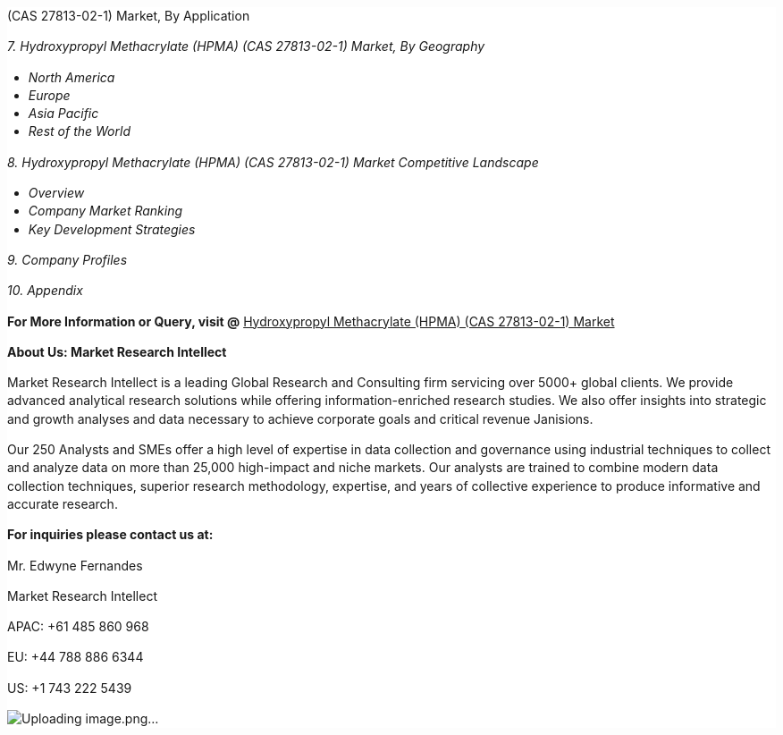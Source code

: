 (CAS 27813-02-1) Market, By Application</span></em></p><p><em><span class="font-[700]">7. Hydroxypropyl Methacrylate (HPMA) (CAS 27813-02-1) Market, By Geography</span></em></p><ul><li><em><span class="">North America</span></em></li><li><em><span class="">Europe</span></em></li><li><em><span class="">Asia Pacific</span></em></li><li><em><span class="">Rest of the World</span></em></li></ul><p><em><span class="font-[700]">8. Hydroxypropyl Methacrylate (HPMA) (CAS 27813-02-1) Market Competitive Landscape</span></em></p><ul><li><em><span class="">Overview</span></em></li><li><em><span class="">Company Market Ranking</span></em></li><li><em><span class="">Key Development Strategies</span></em></li></ul><p><em><span class="font-[700]">9. Company Profiles</span></em></p><p><em><span class="font-[700]">10. Appendix</span></em></p><p><span class="font-[700]"><strong>For More Information or Query, visit&nbsp;@</strong>&nbsp;</span><span class="font-[700]"><a href="https://www.marketresearchintellect.com/product/global-hydroxypropyl-methacrylate-hpma-cas-27813-02-1-market/?utm_source=Linkedin&utm_medium=016" target="_blank" data-tracking-control-name="article-ssr-frontend-pulse_little-text-block" data-tracking-will-navigate="" data-test-link="">Hydroxypropyl Methacrylate (HPMA) (CAS 27813-02-1) Market</a></span></p><p><strong><span class="font-[700]">About Us: Market Research Intellect</span></strong></p><p><span class="">Market Research Intellect is a leading Global Research and Consulting firm servicing over 5000+ global clients. We provide advanced analytical research solutions while offering information-enriched research studies.&nbsp;</span>We also offer insights into strategic and growth analyses and data necessary to achieve corporate goals and critical revenue Janisions.</p><p><span class="">Our 250 Analysts and SMEs offer a high level of expertise in data collection and governance using industrial techniques to collect and analyze data on more than 25,000 high-impact and niche markets. Our analysts are trained to combine modern data collection techniques, superior research methodology, expertise, and years of collective experience to produce informative and accurate research.</span></p><p><strong>For inquiries please contact us at:</strong></p><p>Mr. Edwyne Fernandes</p><p>Market Research Intellect</p><p>APAC: +61 485 860 968</p><p>EU: +44 788 886 6344</p><p>US: +1 743 222 5439</p>
![Uploading image.png…]()
